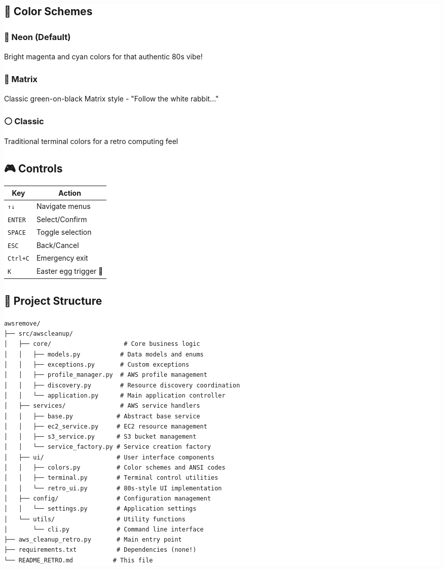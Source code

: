 ## 🎨 Color Schemes

### 🌈 Neon (Default)
Bright magenta and cyan colors for that authentic 80s vibe!

### 💚 Matrix
Classic green-on-black Matrix style - "Follow the white rabbit..."

### ⚪ Classic
Traditional terminal colors for a retro computing feel

## 🎮 Controls

| Key | Action |
|-----|--------|
| `↑↓` | Navigate menus |
| `ENTER` | Select/Confirm |
| `SPACE` | Toggle selection |
| `ESC` | Back/Cancel |
| `Ctrl+C` | Emergency exit |
| `K` | Easter egg trigger 🎯 |

## 📁 Project Structure

```
awsremove/
├── src/awscleanup/
│   ├── core/                    # Core business logic
│   │   ├── models.py           # Data models and enums
│   │   ├── exceptions.py       # Custom exceptions
│   │   ├── profile_manager.py  # AWS profile management
│   │   ├── discovery.py        # Resource discovery coordination
│   │   └── application.py      # Main application controller
│   ├── services/               # AWS service handlers
│   │   ├── base.py            # Abstract base service
│   │   ├── ec2_service.py     # EC2 resource management
│   │   ├── s3_service.py      # S3 bucket management
│   │   └── service_factory.py # Service creation factory
│   ├── ui/                    # User interface components
│   │   ├── colors.py          # Color schemes and ANSI codes
│   │   ├── terminal.py        # Terminal control utilities
│   │   └── retro_ui.py        # 80s-style UI implementation
│   ├── config/                # Configuration management
│   │   └── settings.py        # Application settings
│   └── utils/                 # Utility functions
│       └── cli.py             # Command line interface
├── aws_cleanup_retro.py       # Main entry point
├── requirements.txt           # Dependencies (none!)
└── README_RETRO.md           # This file
```

